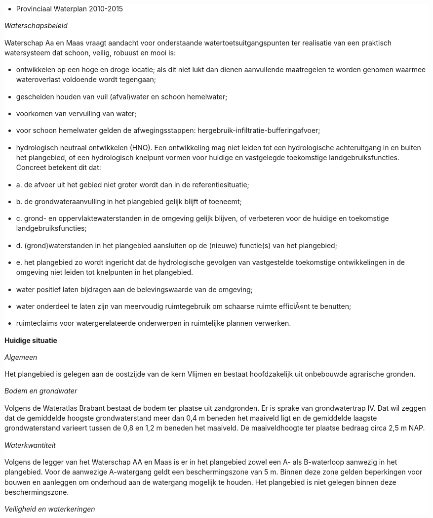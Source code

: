 * Provinciaal Waterplan 2010\-2015

*Waterschapsbeleid*

Waterschap Aa en Maas vraagt aandacht voor onderstaande watertoetsuitgangspunten ter realisatie van een praktisch watersysteem dat schoon, veilig, robuust en mooi is:

* ontwikkelen op een hoge en droge locatie; als dit niet lukt dan dienen aanvullende maatregelen te worden genomen waarmee wateroverlast voldoende wordt tegengaan;

* gescheiden houden van vuil (afval)water en schoon hemelwater;

* voorkomen van vervuiling van water;

* voor schoon hemelwater gelden de afwegingsstappen: hergebruik\-infiltratie\-bufferingafvoer;

* hydrologisch neutraal ontwikkelen (HNO). Een ontwikkeling mag niet leiden tot een hydrologische achteruitgang in en buiten het plangebied, of een hydrologisch knelpunt vormen voor huidige en vastgelegde toekomstige landgebruiksfuncties. Concreet betekent dit dat:

+ a. de afvoer uit het gebied niet groter wordt dan in de referentiesituatie;

+ b. de grondwateraanvulling in het plangebied gelijk blijft of toeneemt;

+ c. grond\- en oppervlaktewaterstanden in de omgeving gelijk blijven, of verbeteren voor de huidige en toekomstige landgebruiksfuncties;

+ d. (grond)waterstanden in het plangebied aansluiten op de (nieuwe) functie(s) van het plangebied;

+ e. het plangebied zo wordt ingericht dat de hydrologische gevolgen van vastgestelde toekomstige ontwikkelingen in de omgeving niet leiden tot knelpunten in het plangebied.

* water positief laten bijdragen aan de belevingswaarde van de omgeving;

* water onderdeel te laten zijn van meervoudig ruimtegebruik om schaarse ruimte efficiÃ«nt te benutten;

* ruimteclaims voor watergerelateerde onderwerpen in ruimtelijke plannen verwerken.

**Huidige situatie**

*Algemeen*

Het plangebied is gelegen aan de oostzijde van de kern Vlijmen en bestaat hoofdzakelijk uit onbebouwde agrarische gronden.

*Bodem en grondwater*

Volgens de Wateratlas Brabant bestaat de bodem ter plaatse uit zandgronden. Er is sprake van grondwatertrap IV. Dat wil zeggen dat de gemiddelde hoogste grondwaterstand meer dan 0,4 m beneden het maaiveld ligt en de gemiddelde laagste grondwaterstand varieert tussen de 0,8 en 1,2 m beneden het maaiveld. De maaiveldhoogte ter plaatse bedraag circa 2,5 m NAP.

*Waterkwantiteit*

Volgens de legger van het Waterschap AA en Maas is er in het plangebied zowel een A\- als B\-waterloop aanwezig in het plangebied. Voor de aanwezige A\-watergang geldt een beschermingszone van 5 m. Binnen deze zone gelden beperkingen voor bouwen en aanleggen om onderhoud aan de watergang mogelijk te houden. Het plangebied is niet gelegen binnen deze beschermingszone.

*Veiligheid en waterkeringen*
